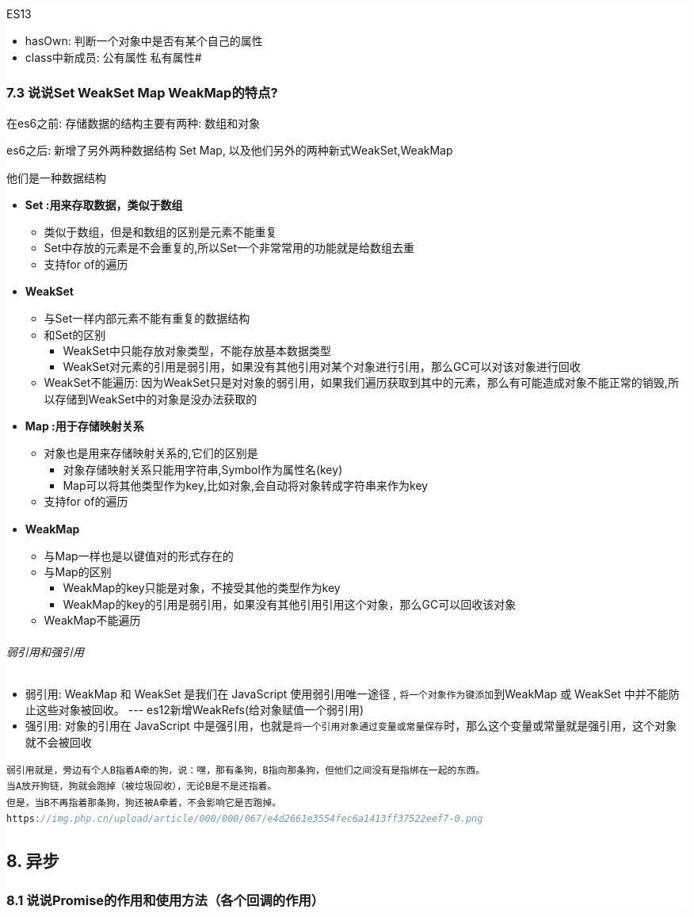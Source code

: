 ES13

- hasOwn: 判断一个对象中是否有某个自己的属性
- class中新成员: 公有属性 私有属性#



### 7.3 说说Set WeakSet Map WeakMap的特点?

在es6之前: 存储数据的结构主要有两种: 数组和对象

es6之后: 新增了另外两种数据结构 Set Map, 以及他们另外的两种新式WeakSet,WeakMap

他们是一种数据结构

* **Set :用来存取数据，类似于数组**
  - 类似于数组，但是和数组的区别是元素不能重复
  - Set中存放的元素是不会重复的,所以Set一个非常常用的功能就是给数组去重
  - 支持for of的遍历
* **WeakSet**
  - 与Set一样内部元素不能有重复的数据结构
  - 和Set的区别
    - WeakSet中只能存放对象类型，不能存放基本数据类型
    - WeakSet对元素的引用是弱引用，如果没有其他引用对某个对象进行引用，那么GC可以对该对象进行回收
  - WeakSet不能遍历: 因为WeakSet只是对对象的弱引用，如果我们遍历获取到其中的元素，那么有可能造成对象不能正常的销毁,所以存储到WeakSet中的对象是没办法获取的
* **Map :用于存储映射关系**
  - 对象也是用来存储映射关系的,它们的区别是
    - 对象存储映射关系只能用字符串,Symbol作为属性名(key)
    - Map可以将其他类型作为key,比如对象,会自动将对象转成字符串来作为key
  - 支持for of的遍历

* **WeakMap**
  - 与Map一样也是以键值对的形式存在的
  - 与Map的区别
    - WeakMap的key只能是对象，不接受其他的类型作为key
    - WeakMap的key的引用是弱引用，如果没有其他引用引用这个对象，那么GC可以回收该对象
  - WeakMap不能遍历



###### 弱引用和强引用

* 弱引用:  WeakMap 和 WeakSet 是我们在 JavaScript 使用弱引用唯一途径 , `将一个对象作为键添加`到WeakMap 或 WeakSet 中并不能防止这些对象被回收。 --- es12新增WeakRefs(给对象赋值一个弱引用)
* 强引用:  对象的引用在 JavaScript 中是强引用，也就是`将一个引用对象通过变量或常量保存`时，那么这个变量或常量就是强引用，这个对象就不会被回收 

```js
弱引用就是，旁边有个人B指着A牵的狗，说：嘿，那有条狗，B指向那条狗，但他们之间没有是指绑在一起的东西。
当A放开狗链，狗就会跑掉（被垃圾回收），无论B是不是还指着。
但是，当B不再指着那条狗，狗还被A牵着，不会影响它是否跑掉。
https://img.php.cn/upload/article/000/000/067/e4d2661e3554fec6a1413ff37522eef7-0.png
```



## 8. 异步

### 8.1 说说Promise的作用和使用方法（各个回调的作用）
